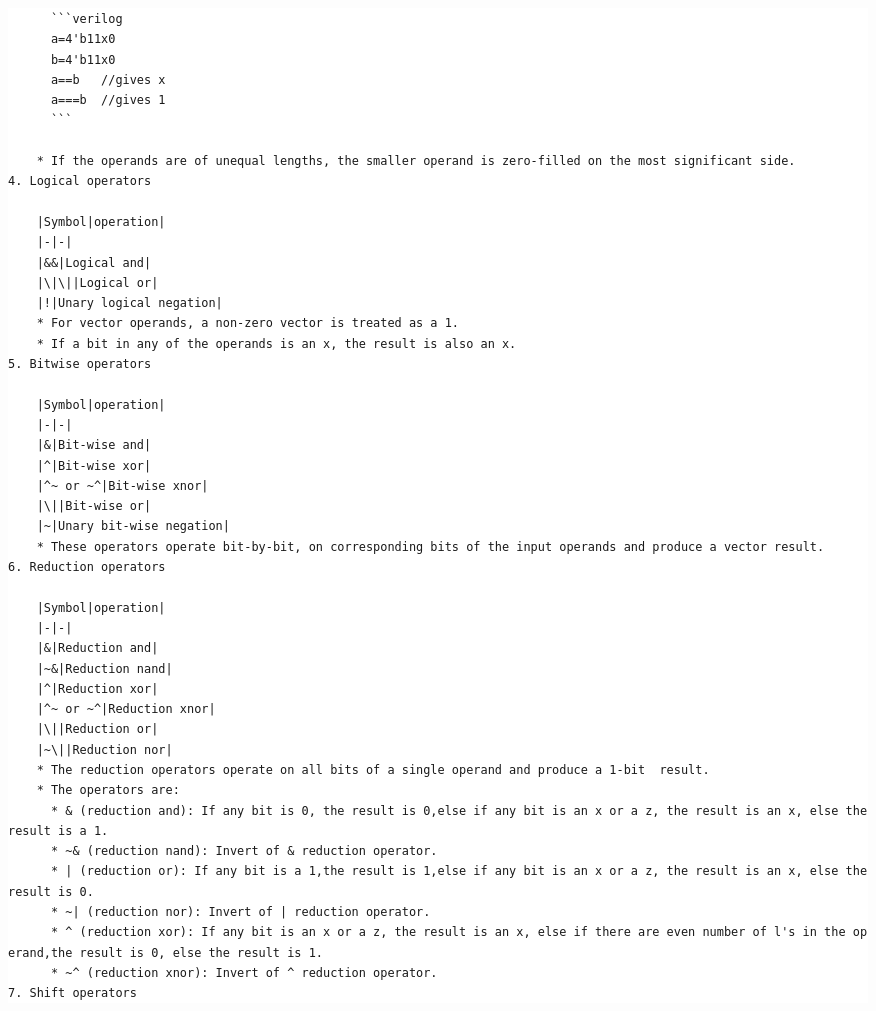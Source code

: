           ```verilog
          a=4'b11x0
          b=4'b11x0
          a==b   //gives x
          a===b  //gives 1
          ```

        * If the operands are of unequal lengths, the smaller operand is zero-filled on the most significant side.
    4. Logical operators

        |Symbol|operation|
        |-|-|
        |&&|Logical and|
        |\|\||Logical or|
        |!|Unary logical negation|
        * For vector operands, a non-zero vector is treated as a 1.
        * If a bit in any of the operands is an x, the result is also an x.
    5. Bitwise operators

        |Symbol|operation|
        |-|-|
        |&|Bit-wise and|
        |^|Bit-wise xor|
        |^~ or ~^|Bit-wise xnor|
        |\||Bit-wise or|
        |~|Unary bit-wise negation|
        * These operators operate bit-by-bit, on corresponding bits of the input operands and produce a vector result.
    6. Reduction operators

        |Symbol|operation|
        |-|-|
        |&|Reduction and|
        |~&|Reduction nand|
        |^|Reduction xor|
        |^~ or ~^|Reduction xnor|
        |\||Reduction or|
        |~\||Reduction nor|
        * The reduction operators operate on all bits of a single operand and produce a 1-bit  result.
        * The operators are:
          * & (reduction and): If any bit is 0, the result is 0,else if any bit is an x or a z, the result is an x, else the result is a 1.
          * ~& (reduction nand): Invert of & reduction operator.
          * | (reduction or): If any bit is a 1,the result is 1,else if any bit is an x or a z, the result is an x, else the result is 0.
          * ~| (reduction nor): Invert of | reduction operator.
          * ^ (reduction xor): If any bit is an x or a z, the result is an x, else if there are even number of l's in the operand,the result is 0, else the result is 1.
          * ~^ (reduction xnor): Invert of ^ reduction operator.
    7. Shift operators
